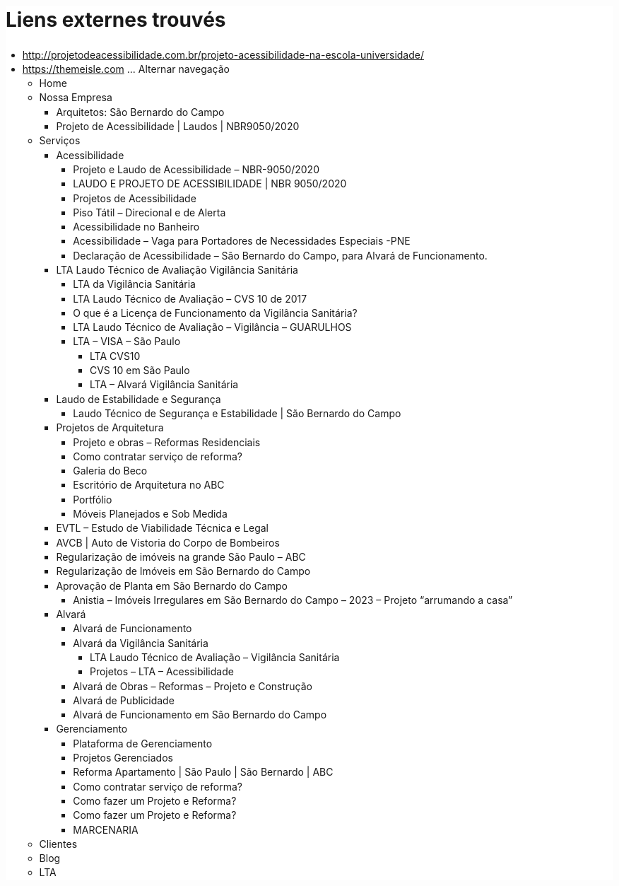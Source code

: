 
# Liens externes trouvés
- http://projetodeacessibilidade.com.br/projeto-acessibilidade-na-escola-universidade/
- https://themeisle.com
... 
Alternar navegação
  * Home
  * Nossa Empresa 
    * Arquitetos: São Bernardo do Campo
    * Projeto de Acessibilidade | Laudos | NBR9050/2020
  * Serviços 
    * Acessibilidade 
      * Projeto e Laudo de Acessibilidade – NBR-9050/2020
      * LAUDO E PROJETO DE ACESSIBILIDADE | NBR 9050/2020
      * Projetos de Acessibilidade
      * Piso Tátil – Direcional e de Alerta
      * Acessibilidade no Banheiro
      * Acessibilidade – Vaga para Portadores de Necessidades Especiais -PNE
      * Declaração de Acessibilidade – São Bernardo do Campo, para Alvará de Funcionamento.
    * LTA Laudo Técnico de Avaliação Vigilância Sanitária 
      * LTA da Vigilância Sanitária
      * LTA Laudo Técnico de Avaliação – CVS 10 de 2017
      * O que é a Licença de Funcionamento da Vigilância Sanitária?
      * LTA Laudo Técnico de Avaliação – Vigilância – GUARULHOS
      * LTA – VISA – São Paulo 
        * LTA CVS10
        * CVS 10 em São Paulo
        * LTA – Alvará Vigilância Sanitária
    * Laudo de Estabilidade e Segurança 
      * Laudo Técnico de Segurança e Estabilidade | São Bernardo do Campo
    * Projetos de Arquitetura 
      * Projeto e obras – Reformas Residenciais
      * Como contratar serviço de reforma?
      * Galeria do Beco
      * Escritório de Arquitetura no ABC
      * Portfólio
      * Móveis Planejados e Sob Medida
    * EVTL – Estudo de Viabilidade Técnica e Legal
    * AVCB | Auto de Vistoria do Corpo de Bombeiros
    * Regularização de imóveis na grande São Paulo – ABC
    * Regularização de Imóveis em São Bernardo do Campo
    * Aprovação de Planta em São Bernardo do Campo 
      * Anistia – Imóveis Irregulares em São Bernardo do Campo – 2023 – Projeto “arrumando a casa”
    * Alvará 
      * Alvará de Funcionamento
      * Alvará da Vigilância Sanitária 
        * LTA Laudo Técnico de Avaliação – Vigilância Sanitária
        * Projetos – LTA – Acessibilidade
      * Alvará de Obras – Reformas – Projeto e Construção
      * Alvará de Publicidade
      * Alvará de Funcionamento em São Bernardo do Campo
    * Gerenciamento 
      * Plataforma de Gerenciamento
      * Projetos Gerenciados
      * Reforma Apartamento | São Paulo | São Bernardo | ABC
      * Como contratar serviço de reforma?
      * Como fazer um Projeto e Reforma?
      * Como fazer um Projeto e Reforma?
      * MARCENARIA
  * Clientes
  * Blog
  * LTA 